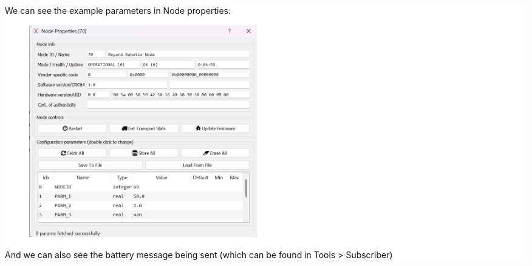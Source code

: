 We can see the example parameters in Node properties:

<figure><img src="../../.gitbook/assets/Picture7.png" alt="" width="375"><figcaption></figcaption></figure>

And we can also see the battery message being sent (which can be found in Tools > Subscriber)

